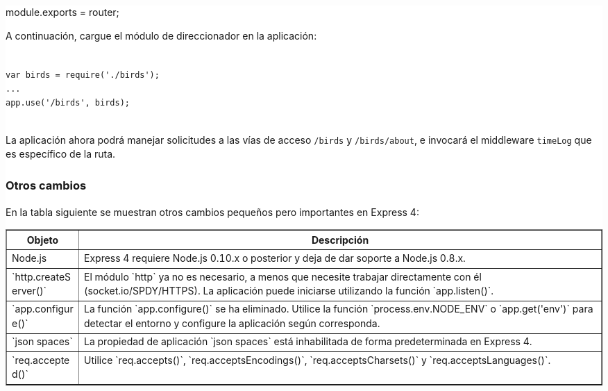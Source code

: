module.exports = router;
</code>
</pre>

A continuación, cargue el módulo de direccionador en la aplicación:

<pre>
<code class="language-javascript" translate="no">
var birds = require('./birds');
...
app.use('/birds', birds);
</code>
</pre>

La aplicación ahora podrá manejar solicitudes a las vías de acceso `/birds` y `/birds/about`, e invocará el middleware `timeLog` que es específico de la ruta.

<h3 id="other-changes">
Otros cambios
</h3>

En la tabla siguiente se muestran otros cambios pequeños pero importantes en Express 4:

<table class="doctable" border="1">
<tr>
<th>Objeto</th>
<th>Descripción</th>
</tr>
<tr>
<td>Node.js</td>
<td>Express 4 requiere Node.js 0.10.x o posterior y deja de dar soporte a
Node.js 0.8.x.</td>
</tr>
<tr>
<td markdown="1">
`http.createServer()`
</td>
<td markdown="1">
El módulo `http` ya no es necesario, a menos que necesite trabajar directamente con él (socket.io/SPDY/HTTPS). La aplicación puede iniciarse utilizando la función `app.listen()`.
</td>
</tr>
<tr>
<td markdown="1">
`app.configure()`
</td>
<td markdown="1">
La función `app.configure()` se ha eliminado.  Utilice la función `process.env.NODE_ENV` o
`app.get('env')` para detectar el entorno y configure la aplicación según corresponda.
</td>
</tr>
<tr>
<td markdown="1">
`json spaces`
</td>
<td markdown="1">
La propiedad de aplicación `json spaces` está inhabilitada de forma predeterminada en Express 4.
</td>
</tr>
<tr>
<td markdown="1">
`req.accepted()`
</td>
<td markdown="1">
Utilice `req.accepts()`, `req.acceptsEncodings()`,
`req.acceptsCharsets()` y `req.acceptsLanguages()`.